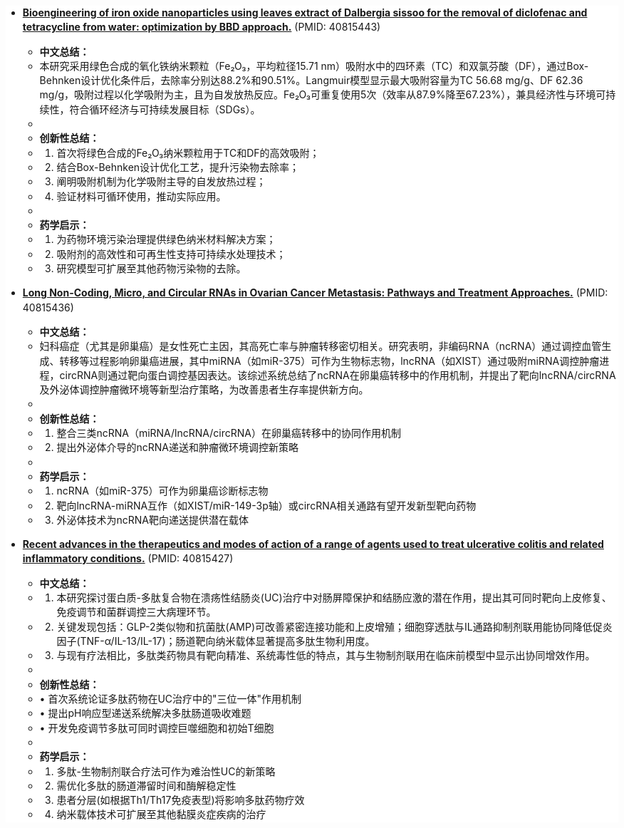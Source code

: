 *   **[Bioengineering of iron oxide nanoparticles using leaves extract of Dalbergia sissoo for the removal of diclofenac and tetracycline from water: optimization by BBD approach.](https://pubmed.ncbi.nlm.nih.gov/40815443/)** (PMID: 40815443)
    *   **中文总结：**
    *   本研究采用绿色合成的氧化铁纳米颗粒（Fe₂O₃，平均粒径15.71 nm）吸附水中的四环素（TC）和双氯芬酸（DF），通过Box-Behnken设计优化条件后，去除率分别达88.2%和90.51%。Langmuir模型显示最大吸附容量为TC 56.68 mg/g、DF 62.36 mg/g，吸附过程以化学吸附为主，且为自发放热反应。Fe₂O₃可重复使用5次（效率从87.9%降至67.23%），兼具经济性与环境可持续性，符合循环经济与可持续发展目标（SDGs）。
    *   
    *   **创新性总结：**
    *   1. 首次将绿色合成的Fe₂O₃纳米颗粒用于TC和DF的高效吸附；
    *   2. 结合Box-Behnken设计优化工艺，提升污染物去除率；
    *   3. 阐明吸附机制为化学吸附主导的自发放热过程；
    *   4. 验证材料可循环使用，推动实际应用。
    *   
    *   **药学启示：**
    *   1. 为药物环境污染治理提供绿色纳米材料解决方案；
    *   2. 吸附剂的高效性和可再生性支持可持续水处理技术；
    *   3. 研究模型可扩展至其他药物污染物的去除。

*   **[Long Non-Coding, Micro, and Circular RNAs in Ovarian Cancer Metastasis: Pathways and Treatment Approaches.](https://pubmed.ncbi.nlm.nih.gov/40815436/)** (PMID: 40815436)
    *   **中文总结：**
    *   妇科癌症（尤其是卵巢癌）是女性死亡主因，其高死亡率与肿瘤转移密切相关。研究表明，非编码RNA（ncRNA）通过调控血管生成、转移等过程影响卵巢癌进展，其中miRNA（如miR-375）可作为生物标志物，lncRNA（如XIST）通过吸附miRNA调控肿瘤进程，circRNA则通过靶向蛋白调控基因表达。该综述系统总结了ncRNA在卵巢癌转移中的作用机制，并提出了靶向lncRNA/circRNA及外泌体调控肿瘤微环境等新型治疗策略，为改善患者生存率提供新方向。
    *   
    *   **创新性总结：**
    *   1. 整合三类ncRNA（miRNA/lncRNA/circRNA）在卵巢癌转移中的协同作用机制
    *   2. 提出外泌体介导的ncRNA递送和肿瘤微环境调控新策略
    *   
    *   **药学启示：**
    *   1. ncRNA（如miR-375）可作为卵巢癌诊断标志物
    *   2. 靶向lncRNA-miRNA互作（如XIST/miR-149-3p轴）或circRNA相关通路有望开发新型靶向药物
    *   3. 外泌体技术为ncRNA靶向递送提供潜在载体

*   **[Recent advances in the therapeutics and modes of action of a range of agents used to treat ulcerative colitis and related inflammatory conditions.](https://pubmed.ncbi.nlm.nih.gov/40815427/)** (PMID: 40815427)
    *   **中文总结：**
    *   1. 本研究探讨蛋白质-多肽复合物在溃疡性结肠炎(UC)治疗中对肠屏障保护和结肠应激的潜在作用，提出其可同时靶向上皮修复、免疫调节和菌群调控三大病理环节。
    *   2. 关键发现包括：GLP-2类似物和抗菌肽(AMP)可改善紧密连接功能和上皮增殖；细胞穿透肽与IL通路抑制剂联用能协同降低促炎因子(TNF-α/IL-13/IL-17)；肠道靶向纳米载体显著提高多肽生物利用度。
    *   3. 与现有疗法相比，多肽类药物具有靶向精准、系统毒性低的特点，其与生物制剂联用在临床前模型中显示出协同增效作用。
    *   
    *   **创新性总结：**
    *   • 首次系统论证多肽药物在UC治疗中的"三位一体"作用机制
    *   • 提出pH响应型递送系统解决多肽肠道吸收难题
    *   • 开发免疫调节多肽可同时调控巨噬细胞和初始T细胞
    *   
    *   **药学启示：**
    *   1. 多肽-生物制剂联合疗法可作为难治性UC的新策略
    *   2. 需优化多肽的肠道滞留时间和酶解稳定性
    *   3. 患者分层(如根据Th1/Th17免疫表型)将影响多肽药物疗效
    *   4. 纳米载体技术可扩展至其他黏膜炎症疾病的治疗
